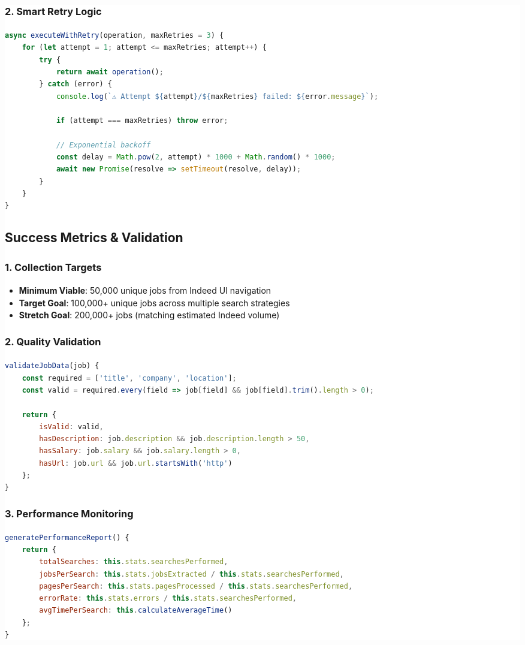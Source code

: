### 2. Smart Retry Logic
```javascript
async executeWithRetry(operation, maxRetries = 3) {
    for (let attempt = 1; attempt <= maxRetries; attempt++) {
        try {
            return await operation();
        } catch (error) {
            console.log(`⚠️ Attempt ${attempt}/${maxRetries} failed: ${error.message}`);
            
            if (attempt === maxRetries) throw error;
            
            // Exponential backoff
            const delay = Math.pow(2, attempt) * 1000 + Math.random() * 1000;
            await new Promise(resolve => setTimeout(resolve, delay));
        }
    }
}
```

## Success Metrics & Validation

### 1. Collection Targets
- **Minimum Viable**: 50,000 unique jobs from Indeed UI navigation
- **Target Goal**: 100,000+ unique jobs across multiple search strategies  
- **Stretch Goal**: 200,000+ jobs (matching estimated Indeed volume)

### 2. Quality Validation
```javascript
validateJobData(job) {
    const required = ['title', 'company', 'location'];
    const valid = required.every(field => job[field] && job[field].trim().length > 0);
    
    return {
        isValid: valid,
        hasDescription: job.description && job.description.length > 50,
        hasSalary: job.salary && job.salary.length > 0,
        hasUrl: job.url && job.url.startsWith('http')
    };
}
```

### 3. Performance Monitoring
```javascript
generatePerformanceReport() {
    return {
        totalSearches: this.stats.searchesPerformed,
        jobsPerSearch: this.stats.jobsExtracted / this.stats.searchesPerformed,
        pagesPerSearch: this.stats.pagesProcessed / this.stats.searchesPerformed,
        errorRate: this.stats.errors / this.stats.searchesPerformed,
        avgTimePerSearch: this.calculateAverageTime()
    };
}
```
